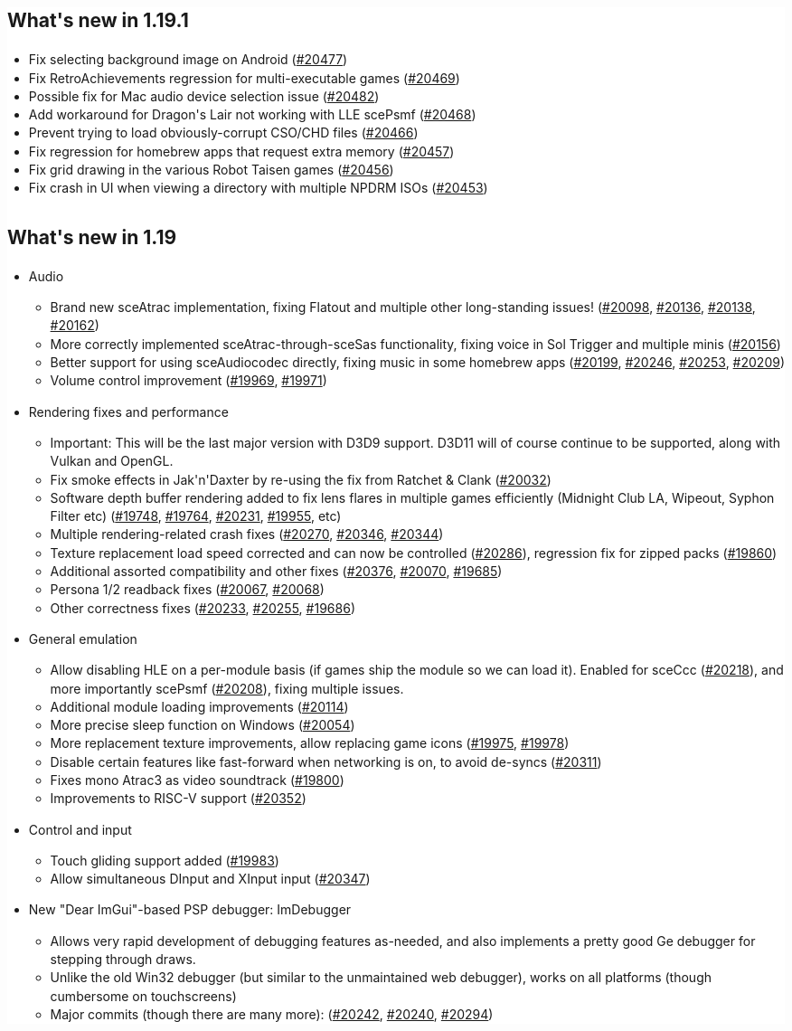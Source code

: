What's new in 1.19.1
--------------------

- Fix selecting background image on Android ([#20477])
- Fix RetroAchievements regression for multi-executable games ([#20469])
- Possible fix for Mac audio device selection issue ([#20482])
- Add workaround for Dragon's Lair not working with LLE scePsmf ([#20468])
- Prevent trying to load obviously-corrupt CSO/CHD files ([#20466])
- Fix regression for homebrew apps that request extra memory ([#20457])
- Fix grid drawing in the various Robot Taisen games ([#20456])
- Fix crash in UI when viewing a directory with multiple NPDRM ISOs ([#20453])

What's new in 1.19
------------------

- Audio
	- Brand new sceAtrac implementation, fixing Flatout and multiple other long-standing issues! ([#20098], [#20136], [#20138], [#20162])
	- More correctly implemented sceAtrac-through-sceSas functionality, fixing voice in Sol Trigger and multiple minis ([#20156])
	- Better support for using sceAudiocodec directly, fixing music in some homebrew apps ([#20199], [#20246], [#20253], [#20209])
	- Volume control improvement ([#19969], [#19971])

- Rendering fixes and performance
    - Important: This will be the last major version with D3D9 support. D3D11 will of course continue to be supported, along with Vulkan and OpenGL.
	- Fix smoke effects in Jak'n'Daxter by re-using the fix from Ratchet & Clank ([#20032])
    - Software depth buffer rendering added to fix lens flares in multiple games efficiently (Midnight Club LA, Wipeout, Syphon Filter etc) ([#19748], [#19764], [#20231], [#19955], etc)
	- Multiple rendering-related crash fixes ([#20270], [#20346], [#20344])
	- Texture replacement load speed corrected and can now be controlled ([#20286]), regression fix for zipped packs ([#19860])
	- Additional assorted compatibility and other fixes ([#20376], [#20070], [#19685])
	- Persona 1/2 readback fixes ([#20067], [#20068])
	- Other correctness fixes ([#20233], [#20255], [#19686])

- General emulation
	- Allow disabling HLE on a per-module basis (if games ship the module so we can load it). Enabled for sceCcc ([#20218]), and more importantly scePsmf ([#20208]), fixing multiple issues.
	- Additional module loading improvements ([#20114])
	- More precise sleep function on Windows ([#20054])
	- More replacement texture improvements, allow replacing game icons ([#19975], [#19978])
	- Disable certain features like fast-forward when networking is on, to avoid de-syncs ([#20311])
	- Fixes mono Atrac3 as video soundtrack ([#19800])
	- Improvements to RISC-V support ([#20352])

- Control and input
	- Touch gliding support added ([#19983])
	- Allow simultaneous DInput and XInput input ([#20347])

- New "Dear ImGui"-based PSP debugger: ImDebugger
	- Allows very rapid development of debugging features as-needed, and also implements a pretty good Ge debugger for stepping through draws.
	- Unlike the old Win32 debugger (but similar to the unmaintained web debugger), works on all platforms (though cumbersome on touchscreens)
	- Major commits (though there are many more): ([#20242], [#20240], [#20294])


[comment]: # (LINK_LIST_BEGIN_HERE)
[#19287]: https://github.com/hrydgard/ppsspp/issues/19287 "iOS: Enable \"double-swipe\" to switch apps"
[#19281]: https://github.com/hrydgard/ppsspp/issues/19281 "iOS: Disable the swipe-back gesture in-game, to maximize touch responsiveness"
[#19269]: https://github.com/hrydgard/ppsspp/issues/19269 "Set the games category in plists for Mac and iOS."
[#19270]: https://github.com/hrydgard/ppsspp/issues/19270 "Set GCSupportsGameMode in info.plist files for iOS and Mac"
[#19257]: https://github.com/hrydgard/ppsspp/issues/19257 "iOS: Implement basic physical keyboard support"
[#19254]: https://github.com/hrydgard/ppsspp/issues/19254 "iOS: Fix \"Home\" button on controllers (like the PS logo button on a PS4 controller)"
[#19244]: https://github.com/hrydgard/ppsspp/issues/19244 "JIT-less vertex decoder: SSE/NEON-optimize ComputeSkinMatrix"
[#19227]: https://github.com/hrydgard/ppsspp/issues/19227 "More text fixes on iOS/Mac"
[#19224]: https://github.com/hrydgard/ppsspp/issues/19224 "More iOS fixes"
[#19213]: https://github.com/hrydgard/ppsspp/issues/19213 "iOS: Prevent the Recents list from disappearing a lot"
[#19200]: https://github.com/hrydgard/ppsspp/issues/19200 "iOS: Add audio session mode controls"
[#19187]: https://github.com/hrydgard/ppsspp/issues/19187 "iOS: Fix issue with keyboard popping up after file picker."
[#19184]: https://github.com/hrydgard/ppsspp/issues/19184 "Native text drawing on macOS/iOS"
[#19161]: https://github.com/hrydgard/ppsspp/issues/19161 "Add basic soft-keyboard support on iOS"
[#19118]: https://github.com/hrydgard/ppsspp/issues/19118 "macOS: Update VulkanLoader for MoltenVK 1.2.8-style framework finding"
[#19299]: https://github.com/hrydgard/ppsspp/issues/19299 "IR Interpreter: Two small optimizations"
[#19280]: https://github.com/hrydgard/ppsspp/issues/19280 "Implement FPU rounding mode support in the IR interpreter"
[#19268]: https://github.com/hrydgard/ppsspp/issues/19268 "IRJit: If we're in \"JIT using IR\" mode, don't accidentally optimize for the interpreter."
[#19265]: https://github.com/hrydgard/ppsspp/issues/19265 "More minor IR optimizations"
[#19262]: https://github.com/hrydgard/ppsspp/issues/19262 "IR: Add some interpreter-only IR instructions for faster interpretation"
[#19260]: https://github.com/hrydgard/ppsspp/issues/19260 "More IR interpreter profiler work"
[#19255]: https://github.com/hrydgard/ppsspp/issues/19255 "Add built-in IR Interpreter profiler"
[#19252]: https://github.com/hrydgard/ppsspp/issues/19252 "Preparations for adding a performance profiler for the IR Interpreter"
[#19240]: https://github.com/hrydgard/ppsspp/issues/19240 "Store IR instructions in a bump-allocated vector instead of loose allocations"
[#19233]: https://github.com/hrydgard/ppsspp/issues/19233 "Minor IR Interpreter optimizations, other bugfixes"
[#19231]: https://github.com/hrydgard/ppsspp/issues/19231 "IR Interpreter: Some minor optimizations"
[#19193]: https://github.com/hrydgard/ppsspp/issues/19193 "IRInterpreter: Enable some optimizations that accidentally were only enabled on non-ARM64."
[#19189]: https://github.com/hrydgard/ppsspp/issues/19189 "IRInterpreter: Fix issue where we could accidentally optimize out CallReplacement ops."
[#19173]: https://github.com/hrydgard/ppsspp/issues/19173 "IRInterpreter compiler: Reject all vec2ops where the prefix is unknown while compiling"
[#19128]: https://github.com/hrydgard/ppsspp/issues/19128 "More IR interpreter optimizations"
[#19243]: https://github.com/hrydgard/ppsspp/issues/19243 "iOS: Implement accelerometer support"
[#19241]: https://github.com/hrydgard/ppsspp/issues/19241 "Optimize color conversions in non-JIT vertex decoder"
[#19131]: https://github.com/hrydgard/ppsspp/issues/19131 "CPU at 100% in menu in Vulkan on Linux"
[#19401]: https://github.com/hrydgard/ppsspp/issues/19401 "Android: Add new build config \"legacyOptimized\", which targets an older Android SDK version"
[#19139]: https://github.com/hrydgard/ppsspp/issues/19139 "Android: Upgrade SDK and target versions, implement shortcut icons"
[#19142]: https://github.com/hrydgard/ppsspp/issues/19142 "Android: Fix issue where shortcuts wouldn't override the currently running game."
[#19138]: https://github.com/hrydgard/ppsspp/issues/19138 "Windows: When using \"Create shortcut\", use the game's icon instead of PPSSPP's"
[#18931]: https://github.com/hrydgard/ppsspp/issues/18931 "CHD: Fix unnecessary reloads of \"hunks\" during large reads"
[#18950]: https://github.com/hrydgard/ppsspp/issues/18950 "Fix soft-lock when loading non-existing files, fix wrong timer in MIPSDebugInterface"
[#19561]: https://github.com/hrydgard/ppsspp/issues/19561 "Simplify reporting code (removing two threads), other minor fixes"
[#19556]: https://github.com/hrydgard/ppsspp/issues/19556 "Another bunch of pre-release fixes"
[#19531]: https://github.com/hrydgard/ppsspp/issues/19531 "Improve performance of UI text rendering"
[#19507]: https://github.com/hrydgard/ppsspp/issues/19507 "Prevent soft-locking the emulator on bad PBP files"
[#19523]: https://github.com/hrydgard/ppsspp/issues/19523 "Even more fixes"
[#19529]: https://github.com/hrydgard/ppsspp/issues/19529 "More misc minor fixes"
[#19482]: https://github.com/hrydgard/ppsspp/issues/19482 "Remove double ampersands from PPGe-drawn text (in-game UI)"
[#19473]: https://github.com/hrydgard/ppsspp/issues/19473 "Try to make Frame Advance a bit more reliable"
[#19438]: https://github.com/hrydgard/ppsspp/issues/19438 "Android memstick folder move: Minor logging and robustness improvements"
[#19165]: https://github.com/hrydgard/ppsspp/issues/19165 "UI crash fix in control mapping screen"
[#19530]: https://github.com/hrydgard/ppsspp/issues/19530 "Even more misc fixes: Beaterator, sharp bilinear, remove back button"
[#19505]: https://github.com/hrydgard/ppsspp/issues/19505 "iOS: Chat input fix, Mac text input fix"
[#19492]: https://github.com/hrydgard/ppsspp/issues/19492 "RetroAchievements login: Implement password masking"
[#19126]: https://github.com/hrydgard/ppsspp/issues/19126 "Allow taking screenshots in the app menu"
[#19020]: https://github.com/hrydgard/ppsspp/issues/19020 "Clickable notifications"
[#19504]: https://github.com/hrydgard/ppsspp/issues/19504 "Add 3 new themes"
[#19471]: https://github.com/hrydgard/ppsspp/issues/19471 "Add button to show the game-info screen from the in-game pause screen"
[#19293]: https://github.com/hrydgard/ppsspp/issues/19293 "Rework remote ISO UI a bit"
[#19443]: https://github.com/hrydgard/ppsspp/issues/19443 "More zip file install fixes"
[#19436]: https://github.com/hrydgard/ppsspp/issues/19436 "Implement save data install from ZIP"
[#19472]: https://github.com/hrydgard/ppsspp/issues/19472 "Add Reset as a mappable control"
[#19484]: https://github.com/hrydgard/ppsspp/issues/19484 "Add mappable devkit-only L2/L3/R2/R3 controls"
[#19304]: https://github.com/hrydgard/ppsspp/issues/19304 "Allow \"Alt\" to act like a normal keyboard input, if it's been mapped to something"
[#19425]: https://github.com/hrydgard/ppsspp/issues/19425 "Homebrew Store: Minor update adding license and website links"
[#19426]: https://github.com/hrydgard/ppsspp/issues/19426 "Additional store UI update"
[#19096]: https://github.com/hrydgard/ppsspp/issues/19096 "RetroAchievements: Add support for hashing homebrew"
[#19002]: https://github.com/hrydgard/ppsspp/issues/19002 "Add initial RAIntegration support through rc_client"
[#19059]: https://github.com/hrydgard/ppsspp/issues/19059 "Fix the AxisSwap feature - had a double mutex lock, oops."
[#19563]: https://github.com/hrydgard/ppsspp/issues/19563 "Vulkan: Fix potential crash from binding old CLUT textures"
[#19546]: https://github.com/hrydgard/ppsspp/issues/19546 "More assorted fixes"
[#19491]: https://github.com/hrydgard/ppsspp/issues/19491 "DrawEngineCommon: Enforce the limit on vertex decoding"
[#19358]: https://github.com/hrydgard/ppsspp/issues/19358 "Two crashfixes: Achievements menu, Outrun"
[#19347]: https://github.com/hrydgard/ppsspp/issues/19347 "sceFont and savestate fixes"
[#19198]: https://github.com/hrydgard/ppsspp/issues/19198 "Prevent a buffer overflow at the end of Atrac tracks."
[#19009]: https://github.com/hrydgard/ppsspp/issues/19009 "More Vulkan barrier code cleanup work"
[#19017]: https://github.com/hrydgard/ppsspp/issues/19017 "Vulkan: More memory barrier simplification and fixes"
[#19018]: https://github.com/hrydgard/ppsspp/issues/19018 "More Vulkan barrier fixes"
[#19560]: https://github.com/hrydgard/ppsspp/issues/19560 "Increase the hardcoded free space reported"
[#19459]: https://github.com/hrydgard/ppsspp/issues/19459 "Fix PSP_STDIN and PSP_MIN_FD value"
[#19340]: https://github.com/hrydgard/ppsspp/issues/19340 "sceIoGetStat: Fix retrieving timestamps from directories"
[#19450]: https://github.com/hrydgard/ppsspp/issues/19450 "Port over LunaMoo's compat flag for The Warriors video playback"
[#18806]: https://github.com/hrydgard/ppsspp/issues/18806 "UFC Undisputed 2010: Crash on device lost on some ARM GPUs"
[#19033]: https://github.com/hrydgard/ppsspp/issues/19033 "Break out the Atrac3/Atrac3+ decoders from FFMPEG to a separate library"
[#19053]: https://github.com/hrydgard/ppsspp/issues/19053 "Remove ffmpeg use from the sceAtrac HLE module"
[#19097]: https://github.com/hrydgard/ppsspp/issues/19097 "implement sysclib_sprintf"
[#19490]: https://github.com/hrydgard/ppsspp/issues/19490 "Fix Z-buffer issue in Socom Fireteam Bravo character customizer, plus a couple of minor things"
[#19364]: https://github.com/hrydgard/ppsspp/issues/19364 "Slightly nudge down the multiplier used for float->u8 conversion in fragment shaders"
[#19489]: https://github.com/hrydgard/ppsspp/issues/19489 "Hardware transform: Clamp the specular coefficient to 0.0 before calling pow()"
[#19439]: https://github.com/hrydgard/ppsspp/issues/19439 "Fix the MGS2 Acid renderpass merge optimization"
[#19122]: https://github.com/hrydgard/ppsspp/issues/19122 "More minor fixes"
[#19334]: https://github.com/hrydgard/ppsspp/issues/19334 "Improved provoking vertex fix"
[#19457]: https://github.com/hrydgard/ppsspp/issues/19457 "Tracing support for the IR Interpreter"
[#19361]: https://github.com/hrydgard/ppsspp/issues/19361 "OpenXR - Anti-flickering rendering flow added"
[#19420]: https://github.com/hrydgard/ppsspp/issues/19420 "OpenXR - Ensure we have a valid poses after app event"
[#19416]: https://github.com/hrydgard/ppsspp/issues/19416 "OpenXR - Hotfix for v69"
[#19389]: https://github.com/hrydgard/ppsspp/issues/19389 "OpenXR - VR camera on any platform"
[#19390]: https://github.com/hrydgard/ppsspp/issues/19390 "OpenXR - Removal of \"VR/Experts only\" section"
[#19092]: https://github.com/hrydgard/ppsspp/issues/19092 "OpenXR - Support for Meta Horizon OS"
[#18924]: https://github.com/hrydgard/ppsspp/issues/18924 "Fix a bunch of cases where we forgot to check for CHD files"
[#19580]: https://github.com/hrydgard/ppsspp/issues/19580 "GCC/llvm: Enable a lot more warnings, error on missing return value"
[#19582]: https://github.com/hrydgard/ppsspp/issues/19582 "Fix minor theme issue in Store"
[#20098]: https://github.com/hrydgard/ppsspp/issues/20098 "New implementation of sceAtrac (the Atrac3+ module)"
[#20136]: https://github.com/hrydgard/ppsspp/issues/20136 "New sceAtrac impl: Fix low level decoding"
[#20138]: https://github.com/hrydgard/ppsspp/issues/20138 "Use the new sceAtrac implementation"
[#20162]: https://github.com/hrydgard/ppsspp/issues/20162 "at3_standalone: Make all allocations aligned."
[#20156]: https://github.com/hrydgard/ppsspp/issues/20156 "Reimplement Atrac-through-SAS"
[#20199]: https://github.com/hrydgard/ppsspp/issues/20199 "Partially implement sceAudiocodec"
[#20246]: https://github.com/hrydgard/ppsspp/issues/20246 "sceAudiocodec: Restore AAC support, add AT3 (non-plus) support"
[#20253]: https://github.com/hrydgard/ppsspp/issues/20253 "Revert to using FFMPEG for MP3 playback"
[#20209]: https://github.com/hrydgard/ppsspp/issues/20209 "More HLE cleanup, fix MP3 in sceAudiocodec"
[#19969]: https://github.com/hrydgard/ppsspp/issues/19969 "Volume control UI changes, part 1"
[#19971]: https://github.com/hrydgard/ppsspp/issues/19971 "Volume control UI changes, part 2"
[#20032]: https://github.com/hrydgard/ppsspp/issues/20032 "Fix Jak & daxter smoke effects (same problems as Ratchet)"
[#19748]: https://github.com/hrydgard/ppsspp/issues/19748 "Render a software depth buffer in parallel with HW rendering"
[#19764]: https://github.com/hrydgard/ppsspp/issues/19764 "Enable depth raster in all backends"
[#20231]: https://github.com/hrydgard/ppsspp/issues/20231 "Fix lens flare in L.A. Rush"
[#19955]: https://github.com/hrydgard/ppsspp/issues/19955 "CrossSIMD: Add a simple unit test, fix a couple of operations in the no-simd path"
[#20270]: https://github.com/hrydgard/ppsspp/issues/20270 "Avoid using shader blending in skip-buffer-effects mode"
[#20346]: https://github.com/hrydgard/ppsspp/issues/20346 "Metal Gear Acid 2 oil spill crashfix"
[#20344]: https://github.com/hrydgard/ppsspp/issues/20344 "Fix crash in texture saving, fix Mega Minis 2"
[#20286]: https://github.com/hrydgard/ppsspp/issues/20286 "New setting: Texture replacement load speed"
[#19860]: https://github.com/hrydgard/ppsspp/issues/19860 "Fix regression loading zipped texture packs"
[#20376]: https://github.com/hrydgard/ppsspp/issues/20376 "Vulkan semaphore fix"
[#20070]: https://github.com/hrydgard/ppsspp/issues/20070 "Software renderer: Fix regression with gouraud shaded lines"
[#19685]: https://github.com/hrydgard/ppsspp/issues/19685 "Cull through-mode 2D draws against scissor rectangle"
[#20067]: https://github.com/hrydgard/ppsspp/issues/20067 "Hook framebuffer readback function in Persona 1."
[#20068]: https://github.com/hrydgard/ppsspp/issues/20068 "Hook framebuffer readback function in Persona 2"
[#20233]: https://github.com/hrydgard/ppsspp/issues/20233 "Fix Star Ocean with MSAA enabled: don't use the blit optimization (Vulkan)"
[#20255]: https://github.com/hrydgard/ppsspp/issues/20255 "Vulkan: Auto Max Quality: Avoid conflict between aniso filtering and nearest filtering"
[#19686]: https://github.com/hrydgard/ppsspp/issues/19686 "Fix small accuracy issue in through-mode 2D culling"
[#20218]: https://github.com/hrydgard/ppsspp/issues/20218 "Misc fixes and cleanup, use DisableHLE with \"sceCcc\""
[#20208]: https://github.com/hrydgard/ppsspp/issues/20208 "Disable HLE of scePsmf and scePsmfPlayer"
[#20114]: https://github.com/hrydgard/ppsspp/issues/20114 "Fix sceUtilityLoadModuleAv, allow browsing memory tags in the memory viewer"
[#20054]: https://github.com/hrydgard/ppsspp/issues/20054 "Switch to sleep_precise for WaitUntil(), bump VMA and gradle versions"
[#19975]: https://github.com/hrydgard/ppsspp/issues/19975 "Allow custom game icons if texture replacement is enabled"
[#19978]: https://github.com/hrydgard/ppsspp/issues/19978 "ZipFileReader: Small performance optimization when reading"
[#19800]: https://github.com/hrydgard/ppsspp/issues/19800 "Fix playback of mono Atrac3+ tracks in videos"
[#20352]: https://github.com/hrydgard/ppsspp/issues/20352 "Fix RiscVEmitter::QuickFLI (#20351)"
[#19983]: https://github.com/hrydgard/ppsspp/issues/19983 "Touch: Implement \"Touch gliding\" (keep all dragged/touched buttons pressed until touch release)"
[#20347]: https://github.com/hrydgard/ppsspp/issues/20347 "DInput: Properly ignore XInput devices individually, instead of ignoring all if XInput is available"
[#20242]: https://github.com/hrydgard/ppsspp/issues/20242 "ImDebugger: Add some audio investigation tools"
[#20240]: https://github.com/hrydgard/ppsspp/issues/20240 "minor-breakpoint-improvements"
[#20294]: https://github.com/hrydgard/ppsspp/issues/20294 "Misc ImDebugger improvements"
[#19865]: https://github.com/hrydgard/ppsspp/issues/19865 "Infrastructure Auto DNS: Preconfigured per-game infrastructure DNS through JSON"
[#19869]: https://github.com/hrydgard/ppsspp/issues/19869 "DNS autoconf: Fix games that do their own DNS queries"
[#20221]: https://github.com/hrydgard/ppsspp/issues/20221 "More infrastructure networking fixes"
[#20220]: https://github.com/hrydgard/ppsspp/issues/20220 "Infrastructure multiplayer fixes"
[#19875]: https://github.com/hrydgard/ppsspp/issues/19875 "Online: Fix DNS server default, show revival team credits on pause screen"
[#19827]: https://github.com/hrydgard/ppsspp/issues/19827 "sceNetInet socket remap"
[#20247]: https://github.com/hrydgard/ppsspp/issues/20247 "[Adhoc] Fixed truncated adhoc group name issue."
[#20245]: https://github.com/hrydgard/ppsspp/issues/20245 "[Adhoc] Partially fixes multiplayer regression on GTA games."
[#19843]: https://github.com/hrydgard/ppsspp/issues/19843 "An attempt to fix Driver 76 multiplayer"
[#19849]: https://github.com/hrydgard/ppsspp/issues/19849 "Fix bug in sceNetInetPoll, similar to the previous select bug"
[#19836]: https://github.com/hrydgard/ppsspp/issues/19836 "An attempt to fix UNO single player."
[#20341]: https://github.com/hrydgard/ppsspp/issues/20341 "More async GPU init"
[#19996]: https://github.com/hrydgard/ppsspp/issues/19996 "Add confirmation on exit"
[#20023]: https://github.com/hrydgard/ppsspp/issues/20023 "Add confirmation popup support on Exit App key, libretro buildfix"
[#20013]: https://github.com/hrydgard/ppsspp/issues/20013 "UI DPI scale setting"
[#19883]: https://github.com/hrydgard/ppsspp/issues/19883 "Add new mappable key to pause without the pause menu."
[#20343]: https://github.com/hrydgard/ppsspp/issues/20343 "Avoid getting stuck in a loop when using auto-load-state and the state is bad"
[#20332]: https://github.com/hrydgard/ppsspp/issues/20332 "Fix reset bug, frame advance bug, translation issues"
[#20305]: https://github.com/hrydgard/ppsspp/issues/20305 "Fix exiting from framedump playback, some std::thread code cleanup"
[#20303]: https://github.com/hrydgard/ppsspp/issues/20303 "Some UI fixes, crashfixes"
[#20299]: https://github.com/hrydgard/ppsspp/issues/20299 "Don't call rc_client_do_frame when paused."
[#20163]: https://github.com/hrydgard/ppsspp/issues/20163 "Switch the recent files manager to the \"command processor on thread\" pattern, to avoid blocking the main thread"
[#20152]: https://github.com/hrydgard/ppsspp/issues/20152 "Settings: Load tabs on demand, instead of all at once"
[#20143]: https://github.com/hrydgard/ppsspp/issues/20143 "Fix crash when saving screenshots on a thread"
[#20079]: https://github.com/hrydgard/ppsspp/issues/20079 "Touch control layout editor: Resize the game image to fit the editing surface"
[#20137]: https://github.com/hrydgard/ppsspp/issues/20137 "Screenshot performance improvement"
[#20374]: https://github.com/hrydgard/ppsspp/issues/20374 "More crashfixes"
[#20334]: https://github.com/hrydgard/ppsspp/issues/20334 "Add Alpine theme"
[#20335]: https://github.com/hrydgard/ppsspp/issues/20335 "Add Strawberry theme"
[#19984]: https://github.com/hrydgard/ppsspp/issues/19984 "Theme system fixes and additions"
[#19995]: https://github.com/hrydgard/ppsspp/issues/19995 "More theming work"
[#20308]: https://github.com/hrydgard/ppsspp/issues/20308 "Make slider colors themable"
[#19771]: https://github.com/hrydgard/ppsspp/issues/19771 "UI fixes: Rework savedata manager a bit, default keyboard focus to Cancel in confirmation dialogs"
[#20170]: https://github.com/hrydgard/ppsspp/issues/20170 "Fix bugs in savedata manager"
[#20230]: https://github.com/hrydgard/ppsspp/issues/20230 "Move to trash instead of deleting important files like savedata (Windows only so far)"
[#20261]: https://github.com/hrydgard/ppsspp/issues/20261 "Trash handling is too high level for FileUtil, move it up."
[#20029]: https://github.com/hrydgard/ppsspp/issues/20029 "Add long-requested feature to take screenshots of the raw game image instead of the processed output."
[#20243]: https://github.com/hrydgard/ppsspp/issues/20243 "Add a ZipFileLoader, which can let us load any single-file file type from a standard zip file"
[#20033]: https://github.com/hrydgard/ppsspp/issues/20033 "Use libpng's full API so we can ignore gamma. Fixes Driver '76's icon."
[#20228]: https://github.com/hrydgard/ppsspp/issues/20228 "Developer tools screen: Use tabs"
[#19973]: https://github.com/hrydgard/ppsspp/issues/19973 "Add support for displaying the battery percentage on Windows."
[#19967]: https://github.com/hrydgard/ppsspp/issues/19967 "Support battery percentage display on SDL"
[#20370]: https://github.com/hrydgard/ppsspp/issues/20370 "iOS: Implement a background image picker"
[#20236]: https://github.com/hrydgard/ppsspp/issues/20236 "Blacklist older Intel GPUs from using Vulkan on Mac"
[#20175]: https://github.com/hrydgard/ppsspp/issues/20175 "Add Linux file dialog support through \"portable-file-dialogs\""
[#20165]: https://github.com/hrydgard/ppsspp/issues/20165 "Reintroduce and fix feature checks for \"Cache full ISO in RAM\""
[#20011]: https://github.com/hrydgard/ppsspp/issues/20011 "macOS SDL: Set the metal layer resolution properly, remove DPI hacks."
[#19915]: https://github.com/hrydgard/ppsspp/issues/19915 "Android: Improve mouse input"
[#19874]: https://github.com/hrydgard/ppsspp/issues/19874 "macOS/iOS: register font with CoreText"
[#19668]: https://github.com/hrydgard/ppsspp/issues/19668 "File system perf part 1: Remove some unnecessary file access"
[#20311]: https://github.com/hrydgard/ppsspp/issues/20311 "Automatically disable fast forward feature when doing multiplayer."
[#20477]: https://github.com/hrydgard/ppsspp/issues/20477 "Fix background image selection on Android"
[#20469]: https://github.com/hrydgard/ppsspp/issues/20469 "Fix RetroAchievements for multi-exe games, add some sanity checks"
[#20482]: https://github.com/hrydgard/ppsspp/issues/20482 "SDL audio: Improve logging, don't auto-switch device during the first 3 seconds of execution"
[#20468]: https://github.com/hrydgard/ppsspp/issues/20468 "Add workaround for scePsmf LLE not working with Dragon's Lair"
[#20466]: https://github.com/hrydgard/ppsspp/issues/20466 "ISO loading: Check CSO and CHD files \"early\""
[#20457]: https://github.com/hrydgard/ppsspp/issues/20457 "Fix homebrew apps that request large memory"
[#20456]: https://github.com/hrydgard/ppsspp/issues/20456 "Fix grid drawing in Robot Taisen games."
[#20453]: https://github.com/hrydgard/ppsspp/issues/20453 "libkirk concurrency fixes"
[#20500]: https://github.com/hrydgard/ppsspp/issues/20500 "Correct save/load detection for the reminder."
[#20498]: https://github.com/hrydgard/ppsspp/issues/20498 "Install savedata from zip seems to have regressed"
[#20513]: https://github.com/hrydgard/ppsspp/issues/20513 "ELF loader: Revert bad export check"
[#20510]: https://github.com/hrydgard/ppsspp/issues/20510 "Fix bug in Win32 debugger, misc fixes"
[#20520]: https://github.com/hrydgard/ppsspp/issues/20520 "Replacement textures: Don't spend frame time waiting for a texture to be finished"
[#20518]: https://github.com/hrydgard/ppsspp/issues/20518 "Disable the Cache full ISO in RAM feature on 32-bit builds"
[#20514]: https://github.com/hrydgard/ppsspp/issues/20514 "Developer tools: Add UI to force-enable HLE of modules that we have disabled HLE of"
[#20502]: https://github.com/hrydgard/ppsspp/issues/20502 "Switching from IR Interpreter to JIT in-game crashes"
[#20515]: https://github.com/hrydgard/ppsspp/issues/20515 "Additional fixes for 1.19.2"
[#20573]: https://github.com/hrydgard/ppsspp/issues/20573 "Fix crash on second logo in Tony Hawk's Underground 2"
[#20566]: https://github.com/hrydgard/ppsspp/issues/20566 "Atrac code cleanup, logging and comment fixes"
[#20571]: https://github.com/hrydgard/ppsspp/issues/20571 "More Atrac3 refactor"
[#20607]: https://github.com/hrydgard/ppsspp/issues/20607 "Fix issue where PPSSPP wouldn't correctly quit if you closed it with the corner X button in-game"
[#20604]: https://github.com/hrydgard/ppsspp/issues/20604 "Fix some small UI regressions"
[#20605]: https://github.com/hrydgard/ppsspp/issues/20605 "Fix strange edge case when switching to auto-frameskip from non-buffered rendering"
[#20612]: https://github.com/hrydgard/ppsspp/issues/20612 "SDL: Fix bug where the mouse got stuck in relative mode when mapping mouse inputs"
[#20616]: https://github.com/hrydgard/ppsspp/issues/20616 "Football Manager Handheld series: Fix blackscreen"